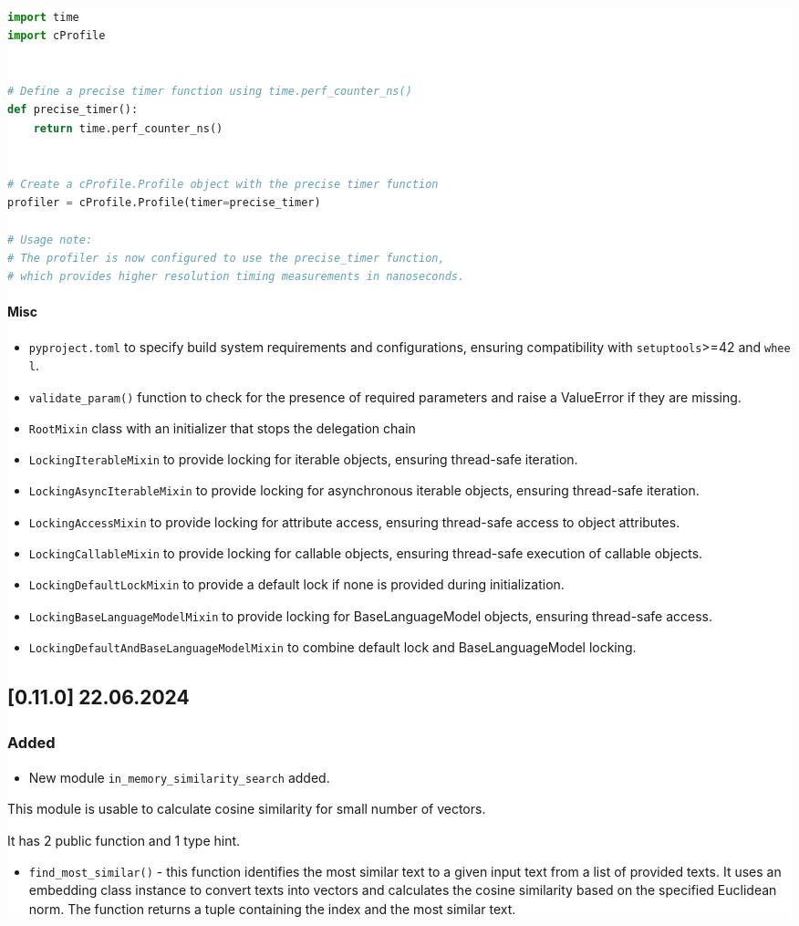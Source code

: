 ```python
import time
import cProfile


# Define a precise timer function using time.perf_counter_ns()
def precise_timer():
    return time.perf_counter_ns()


# Create a cProfile.Profile object with the precise timer function
profiler = cProfile.Profile(timer=precise_timer)

# Usage note:
# The profiler is now configured to use the precise_timer function, 
# which provides higher resolution timing measurements in nanoseconds.
```

#### Misc

- `pyproject.toml` to specify build system requirements and configurations,
  ensuring compatibility with `setuptools`>=42 and `wheel`.

- `validate_param()` function to check for the presence of required parameters
  and raise a ValueError if they are missing.

- `RootMixin` class with an initializer that stops the delegation chain

- `LockingIterableMixin` to provide locking for iterable objects, ensuring thread-safe iteration.

- `LockingAsyncIterableMixin` to provide locking for asynchronous iterable objects, ensuring thread-safe iteration.

- `LockingAccessMixin` to provide locking for attribute access, ensuring thread-safe access to object attributes.

- `LockingCallableMixin` to provide locking for callable objects, ensuring thread-safe execution of callable objects.

- `LockingDefaultLockMixin` to provide a default lock if none is provided during initialization.

- `LockingBaseLanguageModelMixin` to provide locking for BaseLanguageModel objects, ensuring thread-safe access.

- `LockingDefaultAndBaseLanguageModelMixin` to combine default lock and BaseLanguageModel locking.

## [0.11.0] 22.06.2024

### Added

- New module `in_memory_similarity_search` added.

This module is usable to calculate cosine similarity for small number of vectors.

It has 2 public function and 1 type hint.

- `find_most_similar()` - this function identifies the most similar text to a given
  input text from a list of provided texts. It uses an embedding class instance to convert
  texts into vectors and calculates the cosine similarity based on the specified Euclidean norm.
  The function returns a tuple containing the index and the most similar text.
